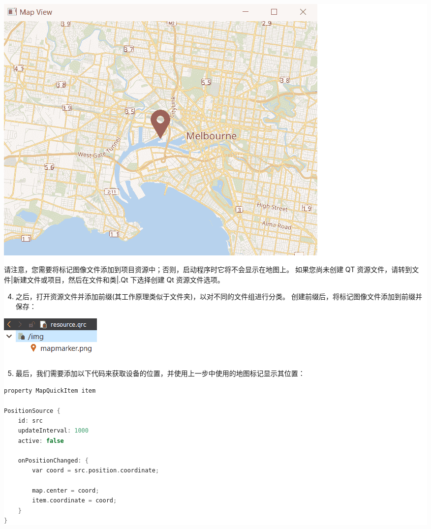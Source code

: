 ![](img/3e3e6058-0ed1-4104-9928-61c973c657d4.png)

请注意，您需要将标记图像文件添加到项目资源中；否则，启动程序时它将不会显示在地图上。 如果您尚未创建 QT 资源文件，请转到文件|新建文件或项目，然后在文件和类|.Qt 下选择创建 Qt 资源文件选项。

4.  之后，打开资源文件并添加前缀(其工作原理类似于文件夹)，以对不同的文件组进行分类。 创建前缀后，将标记图像文件添加到前缀并保存：

![](img/0f2bc277-e1ae-4356-bef9-b3aeee96e24b.png)

5.  最后，我们需要添加以下代码来获取设备的位置，并使用上一步中使用的地图标记显示其位置：

```cpp
property MapQuickItem item

PositionSource {
    id: src
    updateInterval: 1000
    active: false

    onPositionChanged: {
        var coord = src.position.coordinate;

        map.center = coord;
        item.coordinate = coord;
    }
}
```
